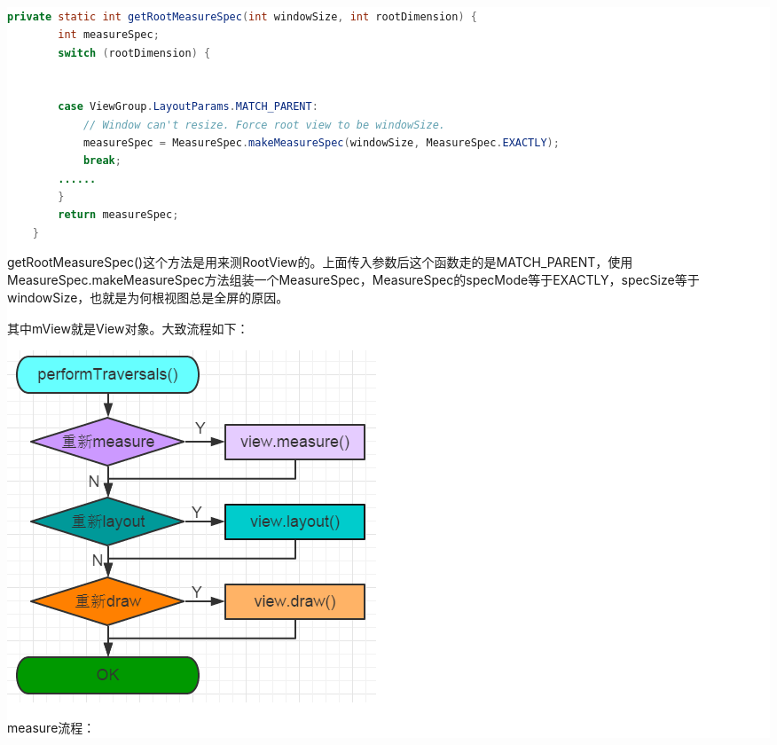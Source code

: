 ```java
private static int getRootMeasureSpec(int windowSize, int rootDimension) {
        int measureSpec;
        switch (rootDimension) {
​
​
        case ViewGroup.LayoutParams.MATCH_PARENT:
            // Window can't resize. Force root view to be windowSize.
            measureSpec = MeasureSpec.makeMeasureSpec(windowSize, MeasureSpec.EXACTLY);
            break;
        ......
        }
        return measureSpec;
    }
```

getRootMeasureSpec()这个方法是用来测RootView的。上面传入参数后这个函数走的是MATCH_PARENT，使用MeasureSpec.makeMeasureSpec方法组装一个MeasureSpec，MeasureSpec的specMode等于EXACTLY，specSize等于windowSize，也就是为何根视图总是全屏的原因。

其中mView就是View对象。大致流程如下：

![kk](pic/0072.png)

measure流程：
